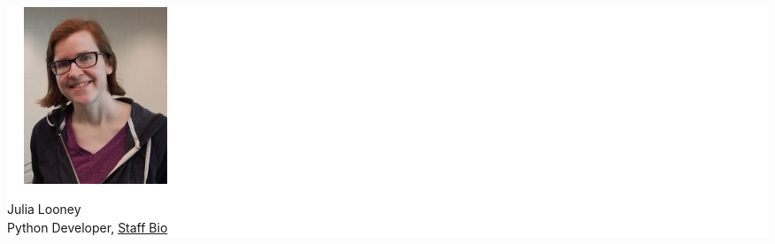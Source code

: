 <img src="julia.jpg" height="200" width="200">
<p>Julia Looney<br>
Python Developer, <a href="https://www.tacc.utexas.edu/about/directory/julia-looney">Staff Bio</a> </p>
</div>
